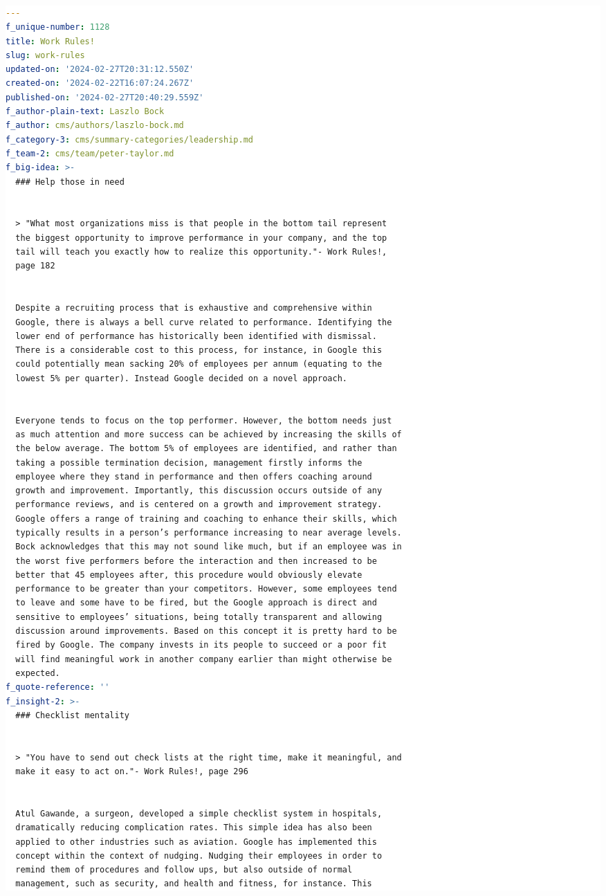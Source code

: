 ```yaml
---
f_unique-number: 1128
title: Work Rules!
slug: work-rules
updated-on: '2024-02-27T20:31:12.550Z'
created-on: '2024-02-22T16:07:24.267Z'
published-on: '2024-02-27T20:40:29.559Z'
f_author-plain-text: Laszlo Bock
f_author: cms/authors/laszlo-bock.md
f_category-3: cms/summary-categories/leadership.md
f_team-2: cms/team/peter-taylor.md
f_big-idea: >-
  ### Help those in need


  > "What most organizations miss is that people in the bottom tail represent
  the biggest opportunity to improve performance in your company, and the top
  tail will teach you exactly how to realize this opportunity."- Work Rules!,
  page 182


  Despite a recruiting process that is exhaustive and comprehensive within
  Google, there is always a bell curve related to performance. Identifying the
  lower end of performance has historically been identified with dismissal.
  There is a considerable cost to this process, for instance, in Google this
  could potentially mean sacking 20% of employees per annum (equating to the
  lowest 5% per quarter). Instead Google decided on a novel approach.


  Everyone tends to focus on the top performer. However, the bottom needs just
  as much attention and more success can be achieved by increasing the skills of
  the below average. The bottom 5% of employees are identified, and rather than
  taking a possible termination decision, management firstly informs the
  employee where they stand in performance and then offers coaching around
  growth and improvement. Importantly, this discussion occurs outside of any
  performance reviews, and is centered on a growth and improvement strategy.
  Google offers a range of training and coaching to enhance their skills, which
  typically results in a person’s performance increasing to near average levels.
  Bock acknowledges that this may not sound like much, but if an employee was in
  the worst five performers before the interaction and then increased to be
  better that 45 employees after, this procedure would obviously elevate
  performance to be greater than your competitors. However, some employees tend
  to leave and some have to be fired, but the Google approach is direct and
  sensitive to employees’ situations, being totally transparent and allowing
  discussion around improvements. Based on this concept it is pretty hard to be
  fired by Google. The company invests in its people to succeed or a poor fit
  will find meaningful work in another company earlier than might otherwise be
  expected.
f_quote-reference: ''
f_insight-2: >-
  ### Checklist mentality


  > "You have to send out check lists at the right time, make it meaningful, and
  make it easy to act on."- Work Rules!, page 296


  Atul Gawande, a surgeon, developed a simple checklist system in hospitals,
  dramatically reducing complication rates. This simple idea has also been
  applied to other industries such as aviation. Google has implemented this
  concept within the context of nudging. Nudging their employees in order to
  remind them of procedures and follow ups, but also outside of normal
  management, such as security, and health and fitness, for instance. This
```